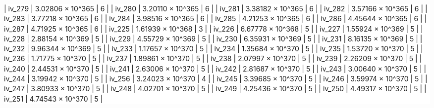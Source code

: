| iv_279 | 3.02806 × 10^365 | 6 |
| iv_280 | 3.20110 × 10^365 | 6 |
| iv_281 | 3.38182 × 10^365 | 6 |
| iv_282 | 3.57166 × 10^365 | 6 |
| iv_283 | 3.77218 × 10^365 | 6 |
| iv_284 | 3.98516 × 10^365 | 6 |
| iv_285 | 4.21253 × 10^365 | 6 |
| iv_286 | 4.45644 × 10^365 | 6 |
| iv_287 | 4.71925 × 10^365 | 6 |
| iv_225 | 1.61939 × 10^368 | 3 |
| iv_226 | 6.67778 × 10^368 | 5 |
| iv_227 | 1.55924 × 10^369 | 5 |
| iv_228 | 2.88154 × 10^369 | 5 |
| iv_229 | 4.55729 × 10^369 | 5 |
| iv_230 | 6.35931 × 10^369 | 5 |
| iv_231 | 8.16135 × 10^369 | 5 |
| iv_232 | 9.96344 × 10^369 | 5 |
| iv_233 | 1.17657 × 10^370 | 5 |
| iv_234 | 1.35684 × 10^370 | 5 |
| iv_235 | 1.53720 × 10^370 | 5 |
| iv_236 | 1.71775 × 10^370 | 5 |
| iv_237 | 1.89861 × 10^370 | 5 |
| iv_238 | 2.07997 × 10^370 | 5 |
| iv_239 | 2.26209 × 10^370 | 5 |
| iv_240 | 2.44531 × 10^370 | 5 |
| iv_241 | 2.63006 × 10^370 | 5 |
| iv_242 | 2.81687 × 10^370 | 5 |
| iv_243 | 3.00640 × 10^370 | 5 |
| iv_244 | 3.19942 × 10^370 | 5 |
| iv_256 | 3.24023 × 10^370 | 4 |
| iv_245 | 3.39685 × 10^370 | 5 |
| iv_246 | 3.59974 × 10^370 | 5 |
| iv_247 | 3.80933 × 10^370 | 5 |
| iv_248 | 4.02701 × 10^370 | 5 |
| iv_249 | 4.25436 × 10^370 | 5 |
| iv_250 | 4.49317 × 10^370 | 5 |
| iv_251 | 4.74543 × 10^370 | 5 |